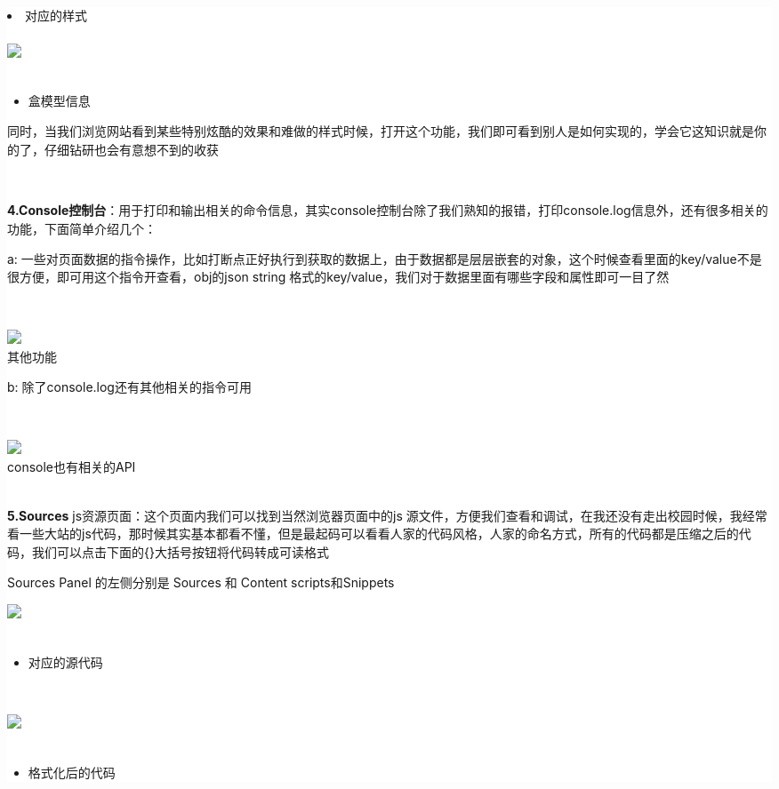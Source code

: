   <li>对应的样式</li>
 </ul>
 <div>
  <br>
 </div>
</div>
<div>
 <a href="http://igeekbar.com/igeekbar/networks/uploadimg/54802412-70df-4c69-8adb-cea9c52b2b09.png"><img src="http://igeekbar.com/igeekbar/networks/uploadimgthumb/54802412-70df-4c69-8adb-cea9c52b2b09.png" class="img-responsive center-block"></a>
</div>
<div>
 <br>
 <ul>
  <li>盒模型信息</li>
 </ul>
</div>
<p>同时，当我们浏览网站看到某些特别炫酷的效果和难做的样式时候，打开这个功能，我们即可看到别人是如何实现的，学会它这知识就是你的了，仔细钻研也会有意想不到的收获</p>
<p><br></p>
<p><b>4.Console控制台</b>：用于打印和输出相关的命令信息，其实console控制台除了我们熟知的报错，打印console.log信息外，还有很多相关的功能，下面简单介绍几个：</p>
<p>a: 一些对页面数据的指令操作，比如打断点正好执行到获取的数据上，由于数据都是层层嵌套的对象，这个时候查看里面的key/value不是很方便，即可用这个指令开查看，obj的json string 格式的key/value，我们对于数据里面有哪些字段和属性即可一目了然</p>
<p><br></p>
<div>
 <a href="http://igeekbar.com/igeekbar/networks/uploadimg/ac4fc806-f29a-44e2-bcf0-95b28c401790.png"><img src="http://igeekbar.com/igeekbar/networks/uploadimgthumb/ac4fc806-f29a-44e2-bcf0-95b28c401790.png" class="img-responsive center-block"></a>
 <div>
  其他功能
 </div>
</div>
<p>b: 除了console.log还有其他相关的指令可用</p>
<p><br></p>
<div>
 <a href="http://igeekbar.com/igeekbar/networks/uploadimg/6e7f7867-9422-4238-a23b-d463e1f799d5.png"><img src="http://igeekbar.com/igeekbar/networks/uploadimgthumb/6e7f7867-9422-4238-a23b-d463e1f799d5.png" class="img-responsive center-block"></a>
 <div>
  console也有相关的API
 </div>
 <div>
  <br>
 </div>
</div>
<p><b>5.Sources</b>&nbsp;js资源页面：这个页面内我们可以找到当然浏览器页面中的js 源文件，方便我们查看和调试，在我还没有走出校园时候，我经常看一些大站的js代码，那时候其实基本都看不懂，但是最起码可以看看人家的代码风格，人家的命名方式，所有的代码都是压缩之后的代码，我们可以点击下面的{}大括号按钮将代码转成可读格式</p>
<p>Sources Panel 的左侧分别是 Sources 和 Content scripts和Snippets<br></p>
<div>
 <a href="http://igeekbar.com/igeekbar/networks/uploadimg/a147d491-68bd-45d7-8403-6c25ce99201e.png"><img src="http://igeekbar.com/igeekbar/networks/uploadimgthumb/a147d491-68bd-45d7-8403-6c25ce99201e.png" class="img-responsive center-block"></a>
 <div>
  <br>
 </div>
 <ul>
  <li>对应的源代码</li>
 </ul>
</div>
<p><br></p>
<div>
 <a href="http://igeekbar.com/igeekbar/networks/uploadimg/a8e61566-e44e-4a92-95e0-c872cf9a2cbb.png"><img src="http://igeekbar.com/igeekbar/networks/uploadimgthumb/a8e61566-e44e-4a92-95e0-c872cf9a2cbb.png" class="img-responsive center-block"></a>
 <div>
  <br>
 </div>
 <ul>
  <li>格式化后的代码</li>
 </ul>
 <div>